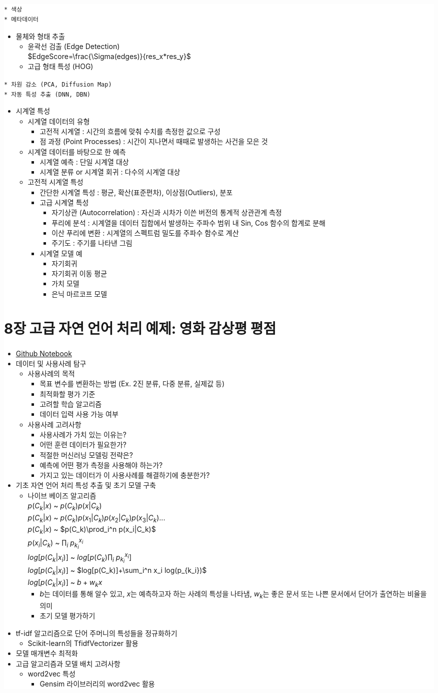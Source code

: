     * 색상
    * 메타데이터
  * 물체와 형태 추출
    * 윤곽선 검출 (Edge Detection)<br>
$EdgeScore=\frac{\Sigma(edges)}{res_x*res_y}$
    * 고급 형태 특성 (HOG)
<script src="https://gist.github.com/missflash/e040bf8ae14abec32525e8e87c01aabc.js"></script>
    * 차원 감소 (PCA, Diffusion Map)
    * 자동 특성 추출 (DNN, DBN)
* 시계열 특성
  * 시계열 데이터의 유형
    * 고전적 시계열 : 시간의 흐름에 맞춰 수치를 측정한 값으로 구성
    * 점 과정 (Point Processes) : 시간이 지나면서 때때로 발생하는 사건을 모은 것
  * 시계열 데이터를 바탕으로 한 예측
    * 시계열 예측 : 단일 시계열 대상
    * 시계열 분류 or 시계열 회귀 : 다수의 시계열 대상
  * 고전적 시계열 특성
    * 간단한 시계열 특성 : 평균, 확산(표준편차), 이상점(Outliers), 분포
    * 고급 시계열 특성
      * 자기상관 (Autocorrelation) : 자신과 시차가 이쓴 버전의 통계적 상관관계 측정
      * 푸리에 분석 : 시계열을 데이터 집합에서 발생하는 주파수 범위 내 Sin, Cos 함수의 합계로 분해
      * 이산 푸리에 변환 : 시계열의 스펙트럼 밀도를 주파수 함수로 계산
      * 주기도 : 주기를 나타낸 그림
    * 시계열 모델 예
      * 자기회귀
      * 자기회귀 이동 평균
      * 가치 모델
      * 은닉 마르코프 모델


# 8장 고급 자연 언어 처리 예제: 영화 감상평 평점
* [Github Notebook](https://nbviewer.jupyter.org/github/brinkar/real-world-machine-learning/blob/master/Chapter%208%20-%20Movie%20Review%20Full%20Example.ipynb)
* 데이터 및 사용사례 탐구
  * 사용사례의 목적
    * 목표 변수를 변환하는 방법 (Ex. 2진 분류, 다중 분류, 실제값 등)
    * 최적화할 평가 기준
    * 고려할 학습 알고리즘
    * 데이터 입력 사용 가능 여부
  * 사용사례 고려사항
    * 사용사례가 가치 있는 이유는?
    * 어떤 훈련 데이터가 필요한가?
    * 적절한 머신러닝 모델링 전략은?
    * 예측에 어떤 평가 측정을 사용해야 하는가?
    * 가지고 있는 데이터가 이 사용사례를 해결하기에 충분한가?
* 기초 자연 언어 처리 특성 추출 및 초기 모델 구축
  * 나이브 베이즈 알고리즘<br>
$p(C_k|x)$ ~ $p(C_k)p(x|C_k)$<br>
$p(C_k|x)$ ~ $p(C_k)p(x_1|C_k)p(x_2|C_k)p(x_3|C_k)...$<br>
$p(C_k|x)$ ~ $p(C_k)\prod_i^n p(x_i|C_k)$<br>
$p(x_i|C_k)$ ~ $\prod_i$ $p_{k_i}^{x_i}$<br>
$log[p(C_k|x_i)]$ ~ $log[p(C_k)\prod_i$ $p_{k_i}^{x_i}]$<br>
$log[p(C_k|x_i)]$ ~ $log[p(C_k)]+\sum_i^n x_i log(p_{k_i})$<br>
$log[p(C_k|x_i)]$ ~ $b+w_kx$<br>
    * $b$는 데이터를 통해 알수 있고, $x$는 예측하고자 하는 사례의 특성을 나타냄, $w_k$는 좋은 문서 또는 나쁜 문서에서 단어가 출연하는 비율을 의미
    * 초기 모델 평가하기
<script src="https://gist.github.com/missflash/80fd6c8fe74a7f9ef9b7b594c6584704.js"></script>
  * tf-idf 알고리즘으로 단어 주머니의 특성들을 정규화하기
    * Scikit-learn의 TfidfVectorizer 활용
  * 모델 매개변수 최적화
* 고급 알고리즘과 모델 배치 고려사항
  * word2vec 특성
    * Gensim 라이브러리의 word2vec 활용